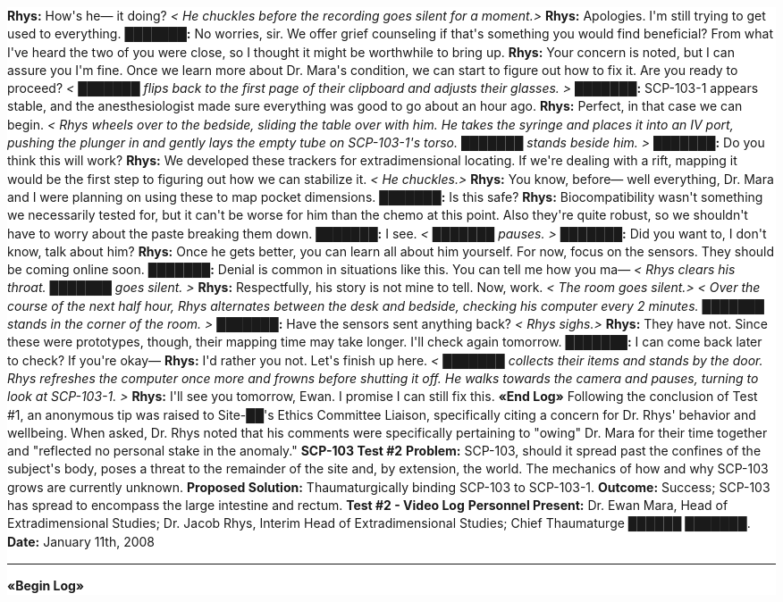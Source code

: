 **Rhys:** How's he— it doing?
_< He chuckles before the recording goes silent for a moment.>_
**Rhys:** Apologies. I'm still trying to get used to everything.
**███████:** No worries, sir. We offer grief counseling if that's something you would find beneficial? From what I've heard the two of you were close, so I thought it might be worthwhile to bring up.
**Rhys:** Your concern is noted, but I can assure you I'm fine. Once we learn more about Dr. Mara's condition, we can start to figure out how to fix it. Are you ready to proceed?
_<_ ███████ _flips back to the first page of their clipboard and adjusts their glasses. >_
**███████:** SCP-103-1 appears stable, and the anesthesiologist made sure everything was good to go about an hour ago.
**Rhys:** Perfect, in that case we can begin.
_< Rhys wheels over to the bedside, sliding the table over with him. He takes the syringe and places it into an IV port, pushing the plunger in and gently lays the empty tube on SCP-103-1's torso._ ███████ _stands beside him. >_
**███████:** Do you think this will work?
**Rhys:** We developed these trackers for extradimensional locating. If we're dealing with a rift, mapping it would be the first step to figuring out how we can stabilize it.
_< He chuckles.>_
**Rhys:** You know, before— well everything, Dr. Mara and I were planning on using these to map pocket dimensions.
**███████:** Is this safe?
**Rhys:** Biocompatibility wasn't something we necessarily tested for, but it can't be worse for him than the chemo at this point. Also they're quite robust, so we shouldn't have to worry about the paste breaking them down.
**███████:** I see.
_<_ ███████ _pauses. >_
**███████:** Did you want to, I don't know, talk about him?
**Rhys:** Once he gets better, you can learn all about him yourself. For now, focus on the sensors. They should be coming online soon.
**███████:** Denial is common in situations like this. You can tell me how you ma—
_< Rhys clears his throat._ ███████ _goes silent. >_
**Rhys:** Respectfully, his story is not mine to tell. Now, work.
_< The room goes silent.>_
_< Over the course of the next half hour, Rhys alternates between the desk and bedside, checking his computer every 2 minutes._ ███████ _stands in the corner of the room. >_
**███████:** Have the sensors sent anything back?
_< Rhys sighs.>_
**Rhys:** They have not. Since these were prototypes, though, their mapping time may take longer. I'll check again tomorrow.
**███████:** I can come back later to check? If you're okay—
**Rhys:** I'd rather you not. Let's finish up here.
_<_ ███████ _collects their items and stands by the door. Rhys refreshes the computer once more and frowns before shutting it off. He walks towards the camera and pauses, turning to look at SCP-103-1. >_
**Rhys:** I'll see you tomorrow, Ewan. I promise I can still fix this.
**«End Log»**
Following the conclusion of Test #1, an anonymous tip was raised to Site-██'s Ethics Committee Liaison, specifically citing a concern for Dr. Rhys' behavior and wellbeing. When asked, Dr. Rhys noted that his comments were specifically pertaining to "owing" Dr. Mara for their time together and "reflected no personal stake in the anomaly."
**SCP-103 Test #2**
**Problem:** SCP-103, should it spread past the confines of the subject's body, poses a threat to the remainder of the site and, by extension, the world. The mechanics of how and why SCP-103 grows are currently unknown.
**Proposed Solution:** Thaumaturgically binding SCP-103 to SCP-103-1.
**Outcome:** Success; SCP-103 has spread to encompass the large intestine and rectum.
**Test #2 - Video Log**
**Personnel Present:** Dr. Ewan Mara, Head of Extradimensional Studies; Dr. Jacob Rhys, Interim Head of Extradimensional Studies; Chief Thaumaturge ██████ ███████.  
**Date:** January 11th, 2008
* * *
**«Begin Log»**